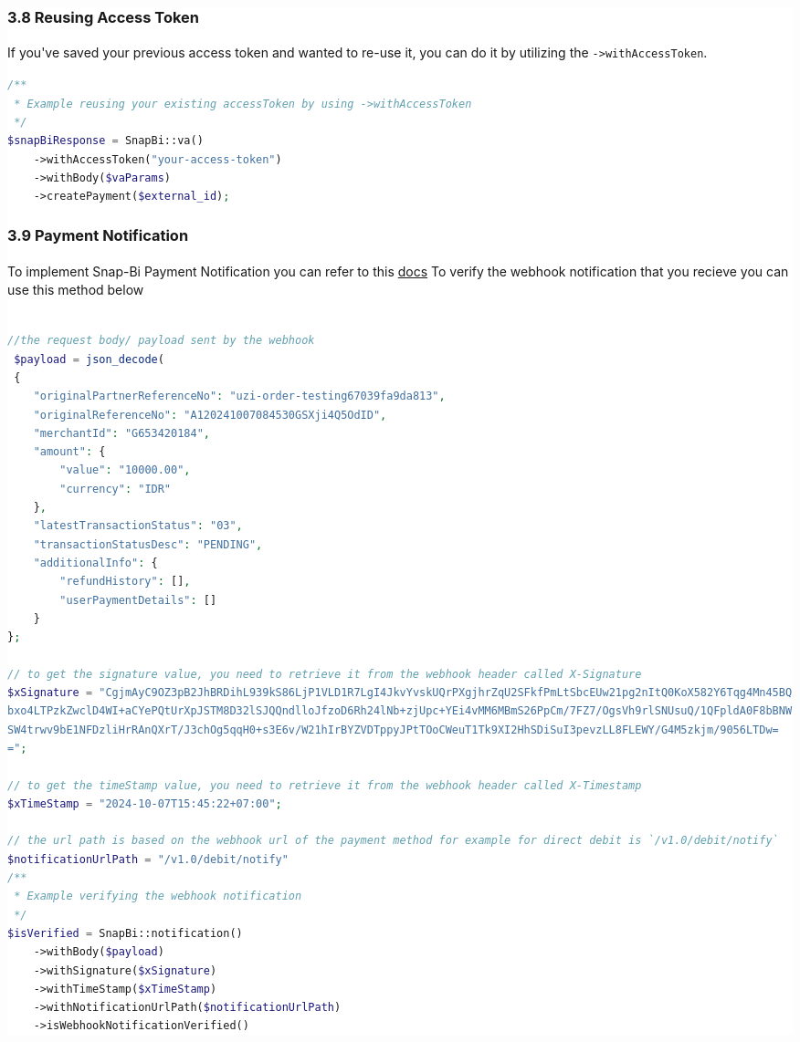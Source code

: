 ### 3.8 Reusing Access Token

If you've saved your previous access token and wanted to re-use it, you can do it by utilizing the `->withAccessToken`.

```php
/**
 * Example reusing your existing accessToken by using ->withAccessToken
 */
$snapBiResponse = SnapBi::va()
    ->withAccessToken("your-access-token")
    ->withBody($vaParams)
    ->createPayment($external_id);

```

### 3.9 Payment Notification
To implement Snap-Bi Payment Notification you can refer to this [docs](https://docs.midtrans.com/reference/payment-notification-api)
To verify the webhook notification that you recieve you can use this method below
```php
 
//the request body/ payload sent by the webhook
 $payload = json_decode(
 {
    "originalPartnerReferenceNo": "uzi-order-testing67039fa9da813",
    "originalReferenceNo": "A120241007084530GSXji4Q5OdID",
    "merchantId": "G653420184",
    "amount": {
        "value": "10000.00",
        "currency": "IDR"
    },
    "latestTransactionStatus": "03",
    "transactionStatusDesc": "PENDING",
    "additionalInfo": {
        "refundHistory": [],
        "userPaymentDetails": []
    }
};

// to get the signature value, you need to retrieve it from the webhook header called X-Signature
$xSignature = "CgjmAyC9OZ3pB2JhBRDihL939kS86LjP1VLD1R7LgI4JkvYvskUQrPXgjhrZqU2SFkfPmLtSbcEUw21pg2nItQ0KoX582Y6Tqg4Mn45BQbxo4LTPzkZwclD4WI+aCYePQtUrXpJSTM8D32lSJQQndlloJfzoD6Rh24lNb+zjUpc+YEi4vMM6MBmS26PpCm/7FZ7/OgsVh9rlSNUsuQ/1QFpldA0F8bBNWSW4trwv9bE1NFDzliHrRAnQXrT/J3chOg5qqH0+s3E6v/W21hIrBYZVDTppyJPtTOoCWeuT1Tk9XI2HhSDiSuI3pevzLL8FLEWY/G4M5zkjm/9056LTDw==";

// to get the timeStamp value, you need to retrieve it from the webhook header called X-Timestamp
$xTimeStamp = "2024-10-07T15:45:22+07:00";

// the url path is based on the webhook url of the payment method for example for direct debit is `/v1.0/debit/notify`
$notificationUrlPath = "/v1.0/debit/notify"
/**
 * Example verifying the webhook notification
 */
$isVerified = SnapBi::notification()
    ->withBody($payload)
    ->withSignature($xSignature)
    ->withTimeStamp($xTimeStamp)
    ->withNotificationUrlPath($notificationUrlPath)
    ->isWebhookNotificationVerified()

```
